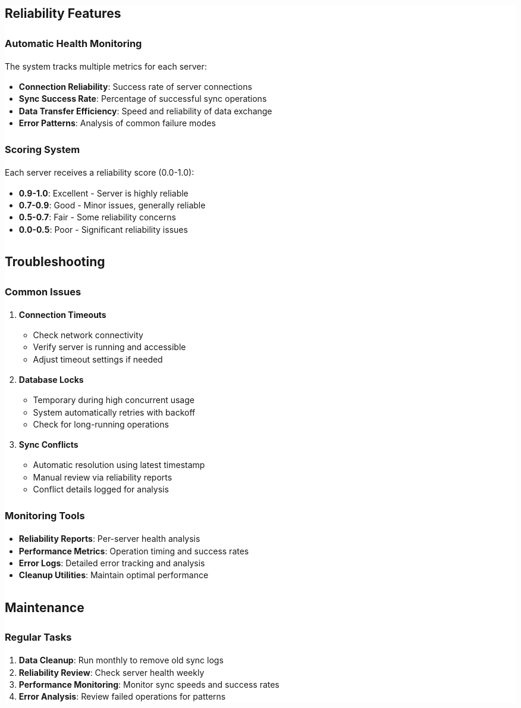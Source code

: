 ## Reliability Features

### Automatic Health Monitoring

The system tracks multiple metrics for each server:

- **Connection Reliability**: Success rate of server connections
- **Sync Success Rate**: Percentage of successful sync operations
- **Data Transfer Efficiency**: Speed and reliability of data exchange
- **Error Patterns**: Analysis of common failure modes

### Scoring System

Each server receives a reliability score (0.0-1.0):

- **0.9-1.0**: Excellent - Server is highly reliable
- **0.7-0.9**: Good - Minor issues, generally reliable
- **0.5-0.7**: Fair - Some reliability concerns
- **0.0-0.5**: Poor - Significant reliability issues

## Troubleshooting

### Common Issues

1. **Connection Timeouts**
   - Check network connectivity
   - Verify server is running and accessible
   - Adjust timeout settings if needed

2. **Database Locks**
   - Temporary during high concurrent usage
   - System automatically retries with backoff
   - Check for long-running operations

3. **Sync Conflicts**
   - Automatic resolution using latest timestamp
   - Manual review via reliability reports
   - Conflict details logged for analysis

### Monitoring Tools

- **Reliability Reports**: Per-server health analysis
- **Performance Metrics**: Operation timing and success rates
- **Error Logs**: Detailed error tracking and analysis
- **Cleanup Utilities**: Maintain optimal performance

## Maintenance

### Regular Tasks

1. **Data Cleanup**: Run monthly to remove old sync logs
2. **Reliability Review**: Check server health weekly
3. **Performance Monitoring**: Monitor sync speeds and success rates
4. **Error Analysis**: Review failed operations for patterns
